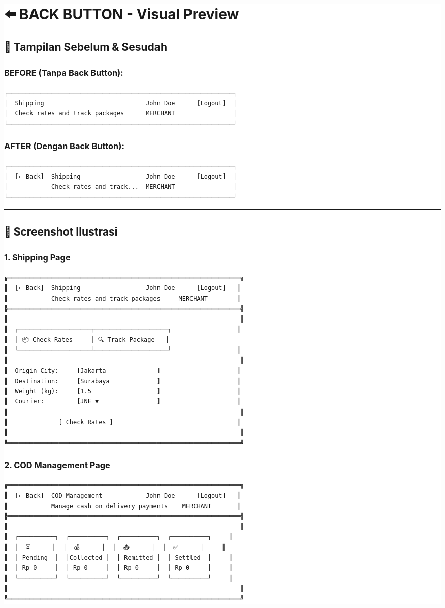 # ⬅️ BACK BUTTON - Visual Preview

## 🎨 Tampilan Sebelum & Sesudah

### BEFORE (Tanpa Back Button):
```
┌──────────────────────────────────────────────────────────────┐
│  Shipping                            John Doe      [Logout]  │
│  Check rates and track packages      MERCHANT                │
└──────────────────────────────────────────────────────────────┘
```

### AFTER (Dengan Back Button):
```
┌──────────────────────────────────────────────────────────────┐
│  [← Back]  Shipping                  John Doe      [Logout]  │
│            Check rates and track...  MERCHANT                │
└──────────────────────────────────────────────────────────────┘
```

---

## 📸 Screenshot Ilustrasi

### 1. Shipping Page
```
╔════════════════════════════════════════════════════════════════╗
║  [← Back]  Shipping                  John Doe      [Logout]   ║
║            Check rates and track packages     MERCHANT        ║
╠════════════════════════════════════════════════════════════════╣
║                                                                ║
║  ┌────────────────────┬────────────────────┐                  ║
║  │ 📦 Check Rates     │ 🔍 Track Package   │                  ║
║  └────────────────────┴────────────────────┘                  ║
║                                                                ║
║  Origin City:     [Jakarta              ]                     ║
║  Destination:     [Surabaya             ]                     ║
║  Weight (kg):     [1.5                  ]                     ║
║  Courier:         [JNE ▼                ]                     ║
║                                                                ║
║              [ Check Rates ]                                  ║
║                                                                ║
╚════════════════════════════════════════════════════════════════╝
```

### 2. COD Management Page
```
╔════════════════════════════════════════════════════════════════╗
║  [← Back]  COD Management            John Doe      [Logout]   ║
║            Manage cash on delivery payments    MERCHANT       ║
╠════════════════════════════════════════════════════════════════╣
║                                                                ║
║  ┌──────────┐  ┌──────────┐  ┌──────────┐  ┌──────────┐     ║
║  │  ⏳      │  │  💰      │  │  📤      │  │  ✅      │     ║
║  │ Pending  │  │Collected │  │ Remitted │  │ Settled  │     ║
║  │ Rp 0     │  │ Rp 0     │  │ Rp 0     │  │ Rp 0     │     ║
║  └──────────┘  └──────────┘  └──────────┘  └──────────┘     ║
║                                                                ║
╚════════════════════════════════════════════════════════════════╝
```
